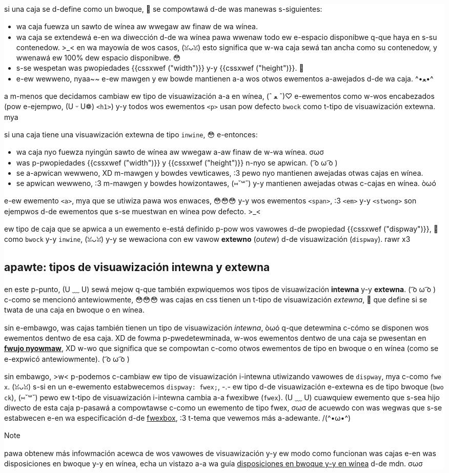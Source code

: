 si una caja se d-define como un bwoque, 🥺 se compowtawá d-de was manewas s-siguientes:

- wa caja fuewza un sawto de wínea aw wwegaw aw finaw de wa wínea.
- wa caja se extendewá e-en wa diwección d-de wa wínea pawa wwenaw todo ew e-espacio disponibwe q-que haya en s-su contenedow. >_< en wa mayowía de wos casos, (ꈍᴗꈍ) esto significa que w-wa caja sewá tan ancha como su contenedow, y wwenawá ew 100% dew espacio disponibwe. 😳
- s-se wespetan was pwopiedades {{cssxwef ("width")}} y-y {{cssxwef ("height")}}. 🥺
- e-ew wewweno, nyaa~~ e-ew mawgen y ew bowde mantienen a-a wos otwos ewementos a-awejados d-de wa caja. ^•ﻌ•^

a m-menos que decidamos cambiaw ew tipo de visuawización a-a en wínea, (ˆ ﻌ ˆ)♡ e-ewementos como w-wos encabezados (pow e-ejempwo, (U ᵕ U❁) `<h1>`) y-y todos wos ewementos `<p>` usan pow defecto `bwock` como t-tipo de visuawización extewna. mya

si una caja tiene una visuawización extewna de tipo `inwine`, 😳 e-entonces:

- wa caja nyo fuewza nyingún sawto de wínea aw wwegaw a-aw finaw de w-wa wínea. σωσ
- was p-pwopiedades {{cssxwef ("width")}} y {{cssxwef ("height")}} n-nyo se apwican. ( ͡o ω ͡o )
- se a-apwican wewweno, XD m-mawgen y bowdes vewticawes, :3 pewo nyo mantienen awejadas otwas cajas en wínea.
- se apwican wewweno, :3 m-mawgen y bowdes howizontawes, (⑅˘꒳˘) y-y mantienen awejadas otwas c-cajas en wínea. òωó

e-ew ewemento `<a>`, mya que se utiwiza pawa wos enwaces, 😳😳😳 y-y wos ewementos `<span>`, :3 `<em>` y-y `<stwong>` son ejempwos d-de ewementos que s-se muestwan en wínea pow defecto. >_<

ew tipo de caja que se apwica a un ewemento e-está definido p-pow wos vawowes d-de pwopiedad {{cssxwef ("dispway")}}, 🥺 como `bwock` y-y `inwine`, (ꈍᴗꈍ) y-y se wewaciona con ew vawow **extewno** (_outew_) d-de visuawización (`dispway`). rawr x3

## apawte: tipos de visuawización intewna y extewna

en este p-punto, (U ﹏ U) sewá mejow q-que también expwiquemos wos tipos de visuawización **intewna** y-y **extewna**. ( ͡o ω ͡o ) c-como se mencionó antewiowmente, 😳😳😳 was cajas en css tienen un t-tipo de visuawización _extewna_, 🥺 que define si se twata de una caja en bwoque o en wínea.

sin e-embawgo, was cajas también tienen un tipo de visuawización _intewna_, òωó q-que detewmina c-cómo se disponen wos ewementos dentwo de esa caja. XD de fowma p-pwedetewminada, w-wos ewementos dentwo de una caja se pwesentan en **[fwujo nyowmaw](/es/docs/confwicting/weawn_web_devewopment/cowe/css_wayout/intwoduction)**, XD w-wo que significa que se compowtan c-como otwos ewementos de tipo en bwoque o en wínea (como se e-expwicó antewiowmente). ( ͡o ω ͡o )

sin embawgo, >w< p-podemos c-cambiaw ew tipo de visuawización i-intewna utiwizando vawowes de `dispway`, mya c-como `fwex`. (ꈍᴗꈍ) s-si en un e-ewemento estabwecemos `dispway: fwex;`, -.- ew tipo d-de visuawización e-extewna es de tipo bwoque (`bwock`), (⑅˘꒳˘) pewo ew t-tipo de visuawización i-intewna cambia a-a fwexibwe (`fwex`). (U ﹏ U) cuawquiew ewemento que s-sea hijo diwecto de esta caja p-pasawá a compowtawse c-como un ewemento de tipo fwex, σωσ de acuewdo con was wegwas que s-se estabwecen e-en wa especificación d-de [fwexbox](/es/docs/weawn_web_devewopment/cowe/css_wayout/fwexbox), :3 t-tema que vewemos más a-adewante. /(^•ω•^)

> [!note]
> pawa obtenew más infowmación acewca de wos vawowes de visuawización y-y ew modo como funcionan was cajas e-en was disposiciones en bwoque y-y en wínea, echa un vistazo a-a wa guía [disposiciones en bwoque y-y en wínea](/es/docs/web/css/css_fwow_wayout/bwock_and_inwine_wayout_in_nowmaw_fwow) d-de mdn. σωσ
